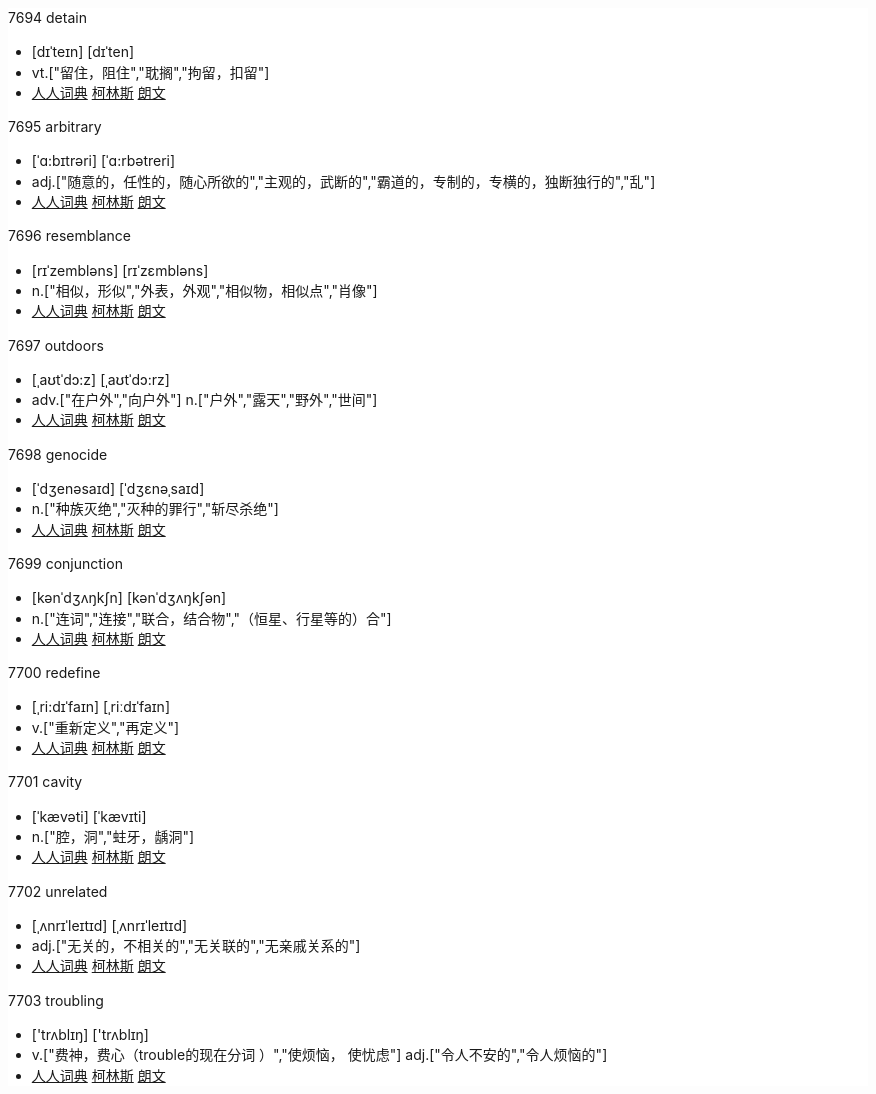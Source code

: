 7694 detain 
- [dɪˈteɪn]  [dɪˈten] 
- vt.["留住，阻住","耽搁","拘留，扣留"]   
- [人人词典](https://www.91dict.com/words?w=detain) [柯林斯](https://www.collinsdictionary.com/zh/dictionary/english/detain) [朗文](https://www.ldoceonline.com/dictionary/detain) 

7695 arbitrary 
- [ˈɑ:bɪtrəri]  [ˈɑ:rbətreri] 
- adj.["随意的，任性的，随心所欲的","主观的，武断的","霸道的，专制的，专横的，独断独行的","乱"]   
- [人人词典](https://www.91dict.com/words?w=arbitrary) [柯林斯](https://www.collinsdictionary.com/zh/dictionary/english/arbitrary) [朗文](https://www.ldoceonline.com/dictionary/arbitrary) 

7696 resemblance 
- [rɪˈzembləns]  [rɪˈzɛmbləns] 
- n.["相似，形似","外表，外观","相似物，相似点","肖像"]   
- [人人词典](https://www.91dict.com/words?w=resemblance) [柯林斯](https://www.collinsdictionary.com/zh/dictionary/english/resemblance) [朗文](https://www.ldoceonline.com/dictionary/resemblance) 

7697 outdoors 
- [ˌaʊtˈdɔ:z]  [ˌaʊtˈdɔ:rz] 
- adv.["在户外","向户外"]  n.["户外","露天","野外","世间"]   
- [人人词典](https://www.91dict.com/words?w=outdoors) [柯林斯](https://www.collinsdictionary.com/zh/dictionary/english/outdoors) [朗文](https://www.ldoceonline.com/dictionary/outdoors) 

7698 genocide 
- [ˈdʒenəsaɪd]  [ˈdʒɛnəˌsaɪd] 
- n.["种族灭绝","灭种的罪行","斩尽杀绝"]   
- [人人词典](https://www.91dict.com/words?w=genocide) [柯林斯](https://www.collinsdictionary.com/zh/dictionary/english/genocide) [朗文](https://www.ldoceonline.com/dictionary/genocide) 

7699 conjunction 
- [kənˈdʒʌŋkʃn]  [kənˈdʒʌŋkʃən] 
- n.["连词","连接","联合，结合物","（恒星、行星等的）合"]   
- [人人词典](https://www.91dict.com/words?w=conjunction) [柯林斯](https://www.collinsdictionary.com/zh/dictionary/english/conjunction) [朗文](https://www.ldoceonline.com/dictionary/conjunction) 

7700 redefine 
- [ˌri:dɪˈfaɪn]  [ˌriːdɪˈfaɪn] 
- v.["重新定义","再定义"]   
- [人人词典](https://www.91dict.com/words?w=redefine) [柯林斯](https://www.collinsdictionary.com/zh/dictionary/english/redefine) [朗文](https://www.ldoceonline.com/dictionary/redefine) 

7701 cavity 
- [ˈkævəti]  [ˈkævɪti] 
- n.["腔，洞","蛀牙，龋洞"]   
- [人人词典](https://www.91dict.com/words?w=cavity) [柯林斯](https://www.collinsdictionary.com/zh/dictionary/english/cavity) [朗文](https://www.ldoceonline.com/dictionary/cavity) 

7702 unrelated 
- [ˌʌnrɪˈleɪtɪd]  [ˌʌnrɪˈleɪtɪd] 
- adj.["无关的，不相关的","无关联的","无亲戚关系的"]   
- [人人词典](https://www.91dict.com/words?w=unrelated) [柯林斯](https://www.collinsdictionary.com/zh/dictionary/english/unrelated) [朗文](https://www.ldoceonline.com/dictionary/unrelated) 

7703 troubling 
- ['trʌblɪŋ]  ['trʌblɪŋ] 
- v.["费神，费心（trouble的现在分词 ）","使烦恼， 使忧虑"]  adj.["令人不安的","令人烦恼的"]   
- [人人词典](https://www.91dict.com/words?w=troubling) [柯林斯](https://www.collinsdictionary.com/zh/dictionary/english/troubling) [朗文](https://www.ldoceonline.com/dictionary/troubling) 
